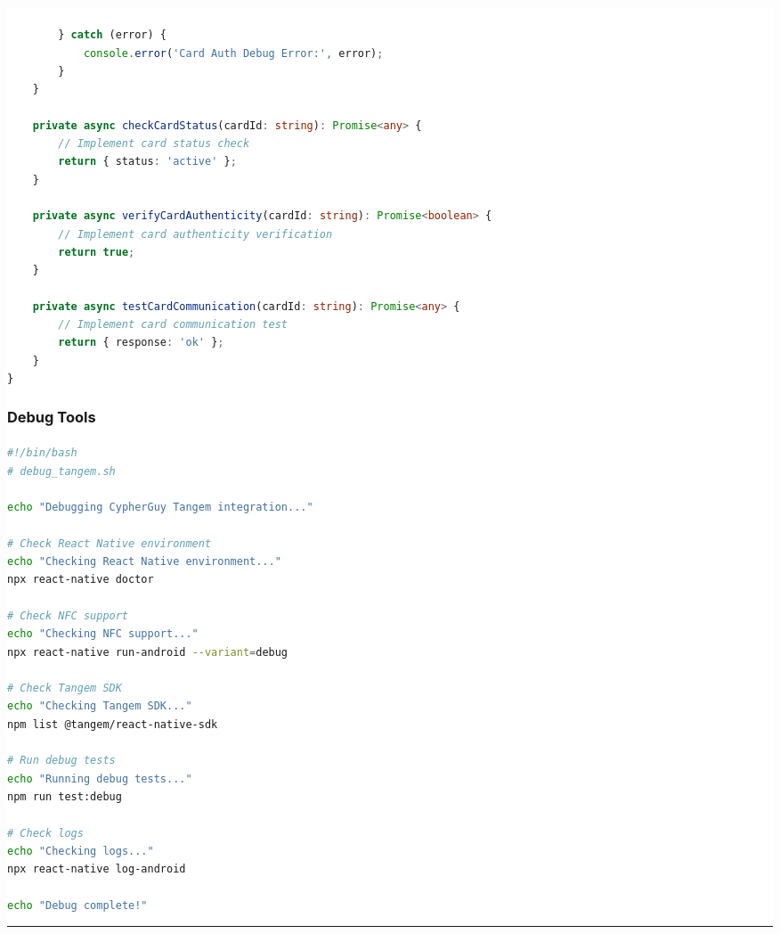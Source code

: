 ```typescript

        } catch (error) {
            console.error('Card Auth Debug Error:', error);
        }
    }

    private async checkCardStatus(cardId: string): Promise<any> {
        // Implement card status check
        return { status: 'active' };
    }

    private async verifyCardAuthenticity(cardId: string): Promise<boolean> {
        // Implement card authenticity verification
        return true;
    }

    private async testCardCommunication(cardId: string): Promise<any> {
        // Implement card communication test
        return { response: 'ok' };
    }
}
```

### **Debug Tools**

```bash
#!/bin/bash
# debug_tangem.sh

echo "Debugging CypherGuy Tangem integration..."

# Check React Native environment
echo "Checking React Native environment..."
npx react-native doctor

# Check NFC support
echo "Checking NFC support..."
npx react-native run-android --variant=debug

# Check Tangem SDK
echo "Checking Tangem SDK..."
npm list @tangem/react-native-sdk

# Run debug tests
echo "Running debug tests..."
npm run test:debug

# Check logs
echo "Checking logs..."
npx react-native log-android

echo "Debug complete!"
```

---